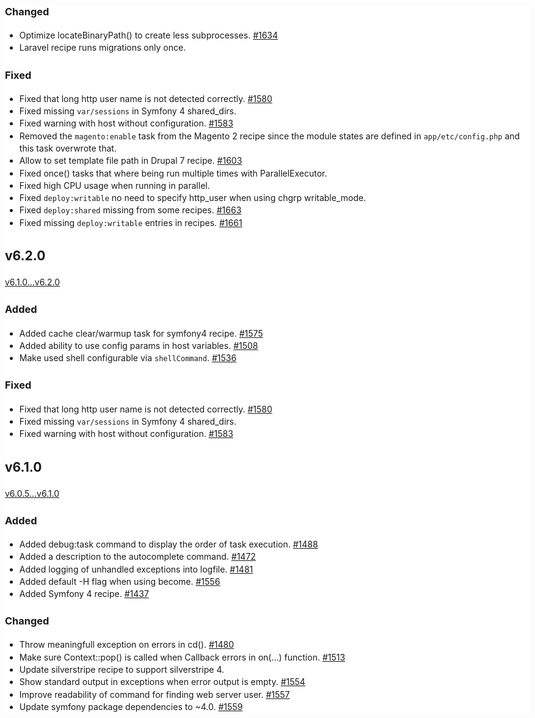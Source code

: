 ### Changed
- Optimize locateBinaryPath() to create less subprocesses. [#1634]
- Laravel recipe runs migrations only once.

### Fixed
- Fixed that long http user name is not detected correctly. [#1580]
- Fixed missing `var/sessions` in Symfony 4 shared_dirs.
- Fixed warning with host without configuration. [#1583]
- Removed the `magento:enable` task from the Magento 2 recipe since the module states are defined in `app/etc/config.php` and this task overwrote that.
- Allow to set template file path in Drupal 7 recipe. [#1603]
- Fixed once() tasks that where being run multiple times with ParallelExecutor.
- Fixed high CPU usage when running in parallel.
- Fixed `deploy:writable` no need to specify http_user when using chgrp writable_mode.
- Fixed `deploy:shared` missing from some recipes. [#1663]
- Fixed missing `deploy:writable` entries in recipes. [#1661]


## v6.2.0
[v6.1.0...v6.2.0](https://github.com/deployphp/deployer/compare/v6.1.0...v6.2.0)

### Added
- Added cache clear/warmup task for symfony4 recipe. [#1575]
- Added ability to use config params in host variables. [#1508]
- Make used shell configurable via `shellCommand`. [#1536]

### Fixed
- Fixed that long http user name is not detected correctly. [#1580]
- Fixed missing `var/sessions` in Symfony 4 shared_dirs.
- Fixed warning with host without configuration. [#1583]


## v6.1.0
[v6.0.5...v6.1.0](https://github.com/deployphp/deployer/compare/v6.0.5...v6.1.0)

### Added
- Added debug:task command to display the order of task execution. [#1488]
- Added a description to the autocomplete command. [#1472]
- Added logging of unhandled exceptions into logfile. [#1481]
- Added default -H flag when using become. [#1556]
- Added Symfony 4 recipe. [#1437]

### Changed
- Throw meaningfull exception on errors in cd(). [#1480]
- Make sure Context::pop() is called when Callback errors in on(...) function. [#1513]
- Update silverstripe recipe to support silverstripe 4.
- Show standard output in exceptions when error output is empty. [#1554]
- Improve readability of command for finding web server user. [#1557]
- Update symfony package dependencies to ~4.0. [#1559]


[#2043]: https://github.com/deployphp/deployer/pull/2043
[#2040]: https://github.com/deployphp/deployer/issues/2040
[#2035]: https://github.com/deployphp/deployer/issues/2035
[#1994]: https://github.com/deployphp/deployer/issues/1994
[#1990]: https://github.com/deployphp/deployer/issues/1990
[#1989]: https://github.com/deployphp/deployer/issues/1989
[#1971]: https://github.com/deployphp/deployer/pull/1971
[#1969]: https://github.com/deployphp/deployer/issues/1969
[#1909]: https://github.com/deployphp/deployer/issues/1909
[#1899]: https://github.com/deployphp/deployer/pull/1899
[#1893]: https://github.com/deployphp/deployer/pull/1893
[#1881]: https://github.com/deployphp/deployer/pull/1881
[#1876]: https://github.com/deployphp/deployer/pull/1876
[#1842]: https://github.com/deployphp/deployer/pull/1842
[#1822]: https://github.com/deployphp/deployer/issues/1822
[#1820]: https://github.com/deployphp/deployer/pull/1820
[#1796]: https://github.com/deployphp/deployer/pull/1796
[#1793]: https://github.com/deployphp/deployer/pull/1793
[#1792]: https://github.com/deployphp/deployer/pull/1792
[#1790]: https://github.com/deployphp/deployer/pull/1790
[#1778]: https://github.com/deployphp/deployer/issues/1778
[#1775]: https://github.com/deployphp/deployer/pull/1775
[#1764]: https://github.com/deployphp/deployer/pull/1764
[#1758]: https://github.com/deployphp/deployer/pull/1758
[#1755]: https://github.com/deployphp/deployer/issues/1755
[#1709]: https://github.com/deployphp/deployer/issues/1709
[#1708]: https://github.com/deployphp/deployer/pull/1708
[#1677]: https://github.com/deployphp/deployer/pull/1677
[#1671]: https://github.com/deployphp/deployer/issues/1671
[#1663]: https://github.com/deployphp/deployer/issues/1663
[#1661]: https://github.com/deployphp/deployer/pull/1661
[#1634]: https://github.com/deployphp/deployer/pull/1634
[#1603]: https://github.com/deployphp/deployer/issues/1603
[#1602]: https://github.com/deployphp/deployer/issues/1602
[#1583]: https://github.com/deployphp/deployer/issues/1583
[#1580]: https://github.com/deployphp/deployer/pull/1580
[#1575]: https://github.com/deployphp/deployer/pull/1575
[#1559]: https://github.com/deployphp/deployer/pull/1559
[#1557]: https://github.com/deployphp/deployer/pull/1557
[#1556]: https://github.com/deployphp/deployer/pull/1556
[#1554]: https://github.com/deployphp/deployer/pull/1554
[#1536]: https://github.com/deployphp/deployer/pull/1536
[#1521]: https://github.com/deployphp/deployer/pull/1521
[#1513]: https://github.com/deployphp/deployer/pull/1513
[#1508]: https://github.com/deployphp/deployer/issues/1508
[#1488]: https://github.com/deployphp/deployer/issues/1488
[#1481]: https://github.com/deployphp/deployer/issues/1481
[#1480]: https://github.com/deployphp/deployer/issues/1480
[#1479]: https://github.com/deployphp/deployer/issues/1479
[#1476]: https://github.com/deployphp/deployer/pull/1476
[#1472]: https://github.com/deployphp/deployer/pull/1472
[#1463]: https://github.com/deployphp/deployer/pull/1463
[#1455]: https://github.com/deployphp/deployer/pull/1455
[#1452]: https://github.com/deployphp/deployer/pull/1452
[#1437]: https://github.com/deployphp/deployer/issues/1437
[#1426]: https://github.com/deployphp/deployer/pull/1426
[#1419]: https://github.com/deployphp/deployer/issues/1419
[#1413]: https://github.com/deployphp/deployer/pull/1413
[#1403]: https://github.com/deployphp/deployer/pull/1403
[#1390]: https://github.com/deployphp/deployer/pull/1390
[#1365]: https://github.com/deployphp/deployer/pull/1365
[#1364]: https://github.com/deployphp/deployer/pull/1364
[#1352]: https://github.com/deployphp/deployer/pull/1352
[#1311]: https://github.com/deployphp/deployer/pull/1311
[#1300]: https://github.com/deployphp/deployer/pull/1300
[#1299]: https://github.com/deployphp/deployer/issues/1299
[#1290]: https://github.com/deployphp/deployer/pull/1290
[#1283]: https://github.com/deployphp/deployer/pull/1283
[#1271]: https://github.com/deployphp/deployer/pull/1271
[#1269]: https://github.com/deployphp/deployer/pull/1269
[#1268]: https://github.com/deployphp/deployer/pull/1268
[#1265]: https://github.com/deployphp/deployer/pull/1265
[#1263]: https://github.com/deployphp/deployer/pull/1263
[#1256]: https://github.com/deployphp/deployer/issues/1256
[#1252]: https://github.com/deployphp/deployer/pull/1252
[#1251]: https://github.com/deployphp/deployer/pull/1251
[#1246]: https://github.com/deployphp/deployer/pull/1246
[#1236]: https://github.com/deployphp/deployer/issues/1236
[#1227]: https://github.com/deployphp/deployer/pull/1227
[#1226]: https://github.com/deployphp/deployer/issues/1226
[#1218]: https://github.com/deployphp/deployer/issues/1218
[#1205]: https://github.com/deployphp/deployer/issues/1205
[#1204]: https://github.com/deployphp/deployer/issues/1204
[#1192]: https://github.com/deployphp/deployer/issues/1192
[#1175]: https://github.com/deployphp/deployer/pull/1175
[#1165]: https://github.com/deployphp/deployer/issues/1165
[#1153]: https://github.com/deployphp/deployer/issues/1153
[#1152]: https://github.com/deployphp/deployer/pull/1152
[#1146]: https://github.com/deployphp/deployer/pull/1146
[#1145]: https://github.com/deployphp/deployer/pull/1145
[#1143]: https://github.com/deployphp/deployer/pull/1143
[#1092]: https://github.com/deployphp/deployer/pull/1092
[#1083]: https://github.com/deployphp/deployer/pull/1083
[#1082]: https://github.com/deployphp/deployer/pull/1082
[#1077]: https://github.com/deployphp/deployer/issues/1077
[#1076]: https://github.com/deployphp/deployer/pull/1076
[#1073]: https://github.com/deployphp/deployer/pull/1073
[#1067]: https://github.com/deployphp/deployer/pull/1067
[#1061]: https://github.com/deployphp/deployer/pull/1061
[#1036]: https://github.com/deployphp/deployer/pull/1036
[#1020]: https://github.com/deployphp/deployer/pull/1020
[#1015]: https://github.com/deployphp/deployer/pull/1015
[#1012]: https://github.com/deployphp/deployer/issues/1012
[#1010]: https://github.com/deployphp/deployer/issues/1010
[#1008]: https://github.com/deployphp/deployer/pull/1008
[#1007]: https://github.com/deployphp/deployer/pull/1007
[#1004]: https://github.com/deployphp/deployer/issues/1004
[#1003]: https://github.com/deployphp/deployer/pull/1003
[#1000]: https://github.com/deployphp/deployer/pull/1000
[#995]: https://github.com/deployphp/deployer/issues/995
[#986]: https://github.com/deployphp/deployer/pull/986
[#979]: https://github.com/deployphp/deployer/pull/979
[#978]: https://github.com/deployphp/deployer/pull/978
[#962]: https://github.com/deployphp/deployer/pull/962
[#956]: https://github.com/deployphp/deployer/pull/956
[#955]: https://github.com/deployphp/deployer/pull/955
[#953]: https://github.com/deployphp/deployer/pull/953
[#950]: https://github.com/deployphp/deployer/pull/950
[#948]: https://github.com/deployphp/deployer/pull/948
[#922]: https://github.com/deployphp/deployer/pull/922
[#918]: https://github.com/deployphp/deployer/pull/918
[#914]: https://github.com/deployphp/deployer/pull/914
[#911]: https://github.com/deployphp/deployer/pull/911
[#381]: https://github.com/deployphp/deployer/pull/381
[#330]: https://github.com/deployphp/deployer/pull/330